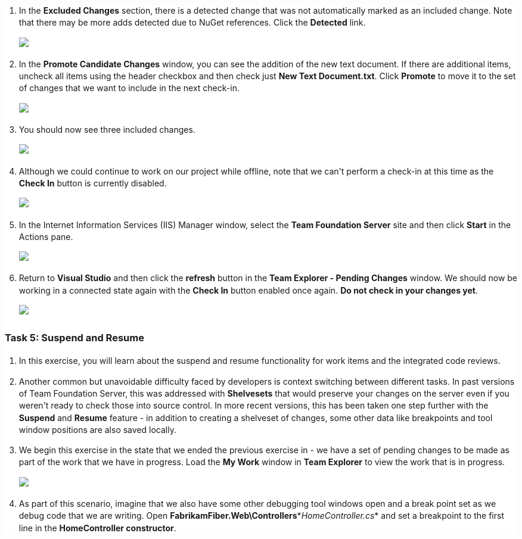 1. In the **Excluded Changes** section, there is a detected change that was not automatically marked as an included change. Note that there may be more adds detected due to NuGet references. Click the **Detected** link.

    ![](images/034.png)

1. In the **Promote Candidate Changes** window, you can see the addition of the new text document. If there are additional items, uncheck all items using the header checkbox and then check just **New Text Document.txt**. Click **Promote** to move it to the set of changes that we want to include in the next check-in.

    ![](images/035.png)

1. You should now see three included changes.

    ![](images/036.png)

1. Although we could continue to work on our project while offline, note that we can't perform a check-in at this time as the **Check In** button is currently disabled.

    ![](images/037.png)

1. In the Internet Information Services (IIS) Manager window, select the **Team Foundation Server** site and then click **Start** in the Actions pane.

    ![](images/038.png)

1. Return to **Visual Studio** and then click the **refresh** button in the **Team Explorer - Pending Changes** window. We should now be working in a connected state again with the **Check In** button enabled once again. **Do not check in your changes yet**.

    ![](images/039.png)

### Task 5: Suspend and Resume

1. In this exercise, you will learn about the suspend and resume functionality for work items and the integrated code reviews.

1. Another common but unavoidable difficulty faced by developers is context switching between different tasks. In past versions of Team Foundation Server, this was addressed with **Shelvesets** that would preserve your changes on the server even if you weren't ready to check those into source control. In more recent versions, this has been taken one step further with the **Suspend** and **Resume** feature - in addition to creating a shelveset of changes, some other data like breakpoints and tool window positions are also saved locally.

1. We begin this exercise in the state that we ended the previous exercise in - we have a set of pending changes to be made as part of the work that we have in progress. Load the **My Work** window in **Team Explorer** to view the work that is in progress.

    ![](images/040.png)

1. As part of this scenario, imagine that we also have some other debugging tool windows open and a break point set as we debug code that we are writing. Open **FabrikamFiber.Web\Controllers**\**HomeController.cs** and set a breakpoint to the first line in the **HomeController constructor**.
